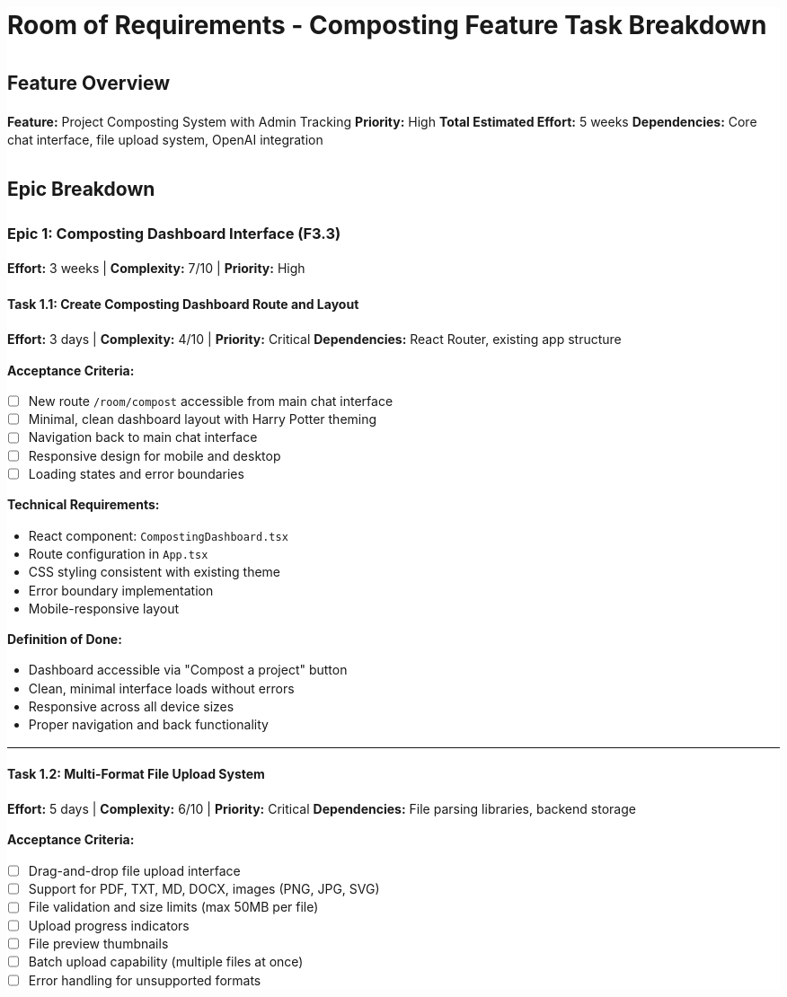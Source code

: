 # Room of Requirements - Composting Feature Task Breakdown

## Feature Overview
**Feature:** Project Composting System with Admin Tracking
**Priority:** High
**Total Estimated Effort:** 5 weeks
**Dependencies:** Core chat interface, file upload system, OpenAI integration

## Epic Breakdown

### Epic 1: Composting Dashboard Interface (F3.3)
**Effort:** 3 weeks | **Complexity:** 7/10 | **Priority:** High

#### Task 1.1: Create Composting Dashboard Route and Layout
**Effort:** 3 days | **Complexity:** 4/10 | **Priority:** Critical
**Dependencies:** React Router, existing app structure

**Acceptance Criteria:**
- [ ] New route `/room/compost` accessible from main chat interface
- [ ] Minimal, clean dashboard layout with Harry Potter theming
- [ ] Navigation back to main chat interface
- [ ] Responsive design for mobile and desktop
- [ ] Loading states and error boundaries

**Technical Requirements:**
- React component: `CompostingDashboard.tsx`
- Route configuration in `App.tsx`
- CSS styling consistent with existing theme
- Error boundary implementation
- Mobile-responsive layout

**Definition of Done:**
- Dashboard accessible via "Compost a project" button
- Clean, minimal interface loads without errors
- Responsive across all device sizes
- Proper navigation and back functionality

---

#### Task 1.2: Multi-Format File Upload System
**Effort:** 5 days | **Complexity:** 6/10 | **Priority:** Critical
**Dependencies:** File parsing libraries, backend storage

**Acceptance Criteria:**
- [ ] Drag-and-drop file upload interface
- [ ] Support for PDF, TXT, MD, DOCX, images (PNG, JPG, SVG)
- [ ] File validation and size limits (max 50MB per file)
- [ ] Upload progress indicators
- [ ] File preview thumbnails
- [ ] Batch upload capability (multiple files at once)
- [ ] Error handling for unsupported formats
